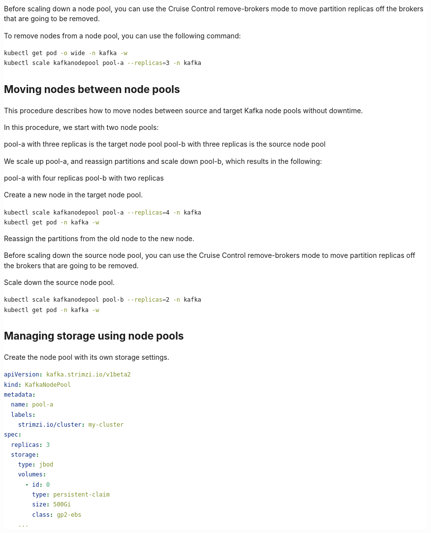 Before scaling down a node pool, you can use the Cruise Control remove-brokers mode to move partition replicas off the brokers that are going to be removed.

To remove nodes from a node pool, you can use the following command:

```bash
kubectl get pod -o wide -n kafka -w
kubectl scale kafkanodepool pool-a --replicas=3 -n kafka
```


Moving nodes between node pools
-------------------------------

This procedure describes how to move nodes between source and target Kafka node pools without downtime. 

In this procedure, we start with two node pools:

pool-a with three replicas is the target node pool
pool-b with three replicas is the source node pool

We scale up pool-a, and reassign partitions and scale down pool-b, which results in the following:

pool-a with four replicas
pool-b with two replicas

Create a new node in the target node pool.
```bash
kubectl scale kafkanodepool pool-a --replicas=4 -n kafka
kubectl get pod -n kafka -w
```
Reassign the partitions from the old node to the new node.

Before scaling down the source node pool, you can use the Cruise Control remove-brokers mode to move partition replicas off the brokers that are going to be removed.

Scale down the source node pool.
```bash
kubectl scale kafkanodepool pool-b --replicas=2 -n kafka
kubectl get pod -n kafka -w
```


Managing storage using node pools
---------------------------------

Create the node pool with its own storage settings.
    
```yaml
apiVersion: kafka.strimzi.io/v1beta2
kind: KafkaNodePool
metadata:
  name: pool-a
  labels:
    strimzi.io/cluster: my-cluster
spec:
  replicas: 3
  storage:
    type: jbod
    volumes:
      - id: 0
        type: persistent-claim
        size: 500Gi
        class: gp2-ebs
    ...    
```  
